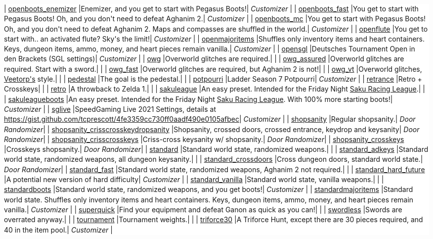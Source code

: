 | [openboots_enemizer](https://github.com/tcprescott/sahasrahbot/blob/master/presets/alttpr/openboots_enemizer.yaml) |Enemizer, and you get to start with Pegasus Boots!| *Customizer*  |
| [openboots_fast](https://github.com/tcprescott/sahasrahbot/blob/master/presets/alttpr/openboots_fast.yaml) |You get to start with Pegasus Boots! Oh, and you don't need to defeat Aghanim 2.| *Customizer*  |
| [openboots_mc](https://github.com/tcprescott/sahasrahbot/blob/master/presets/alttpr/openboots_mc.yaml) |You get to start with Pegasus Boots! Oh, and you don't need to defeat Aghanim 2.  Maps and compasses are shuffled in the world.| *Customizer*  |
| [openflute](https://github.com/tcprescott/sahasrahbot/blob/master/presets/alttpr/openflute.yaml) |You get to start with.. an activated flute?  Sky's the limit!| *Customizer*  |
| [openmajoritems](https://github.com/tcprescott/sahasrahbot/blob/master/presets/alttpr/openmajoritems.yaml) |Shuffles only inventory items and heart containers. Keys, dungeon items, ammo, money, and heart pieces remain vanilla.| *Customizer*  |
| [opensgl](https://github.com/tcprescott/sahasrahbot/blob/master/presets/alttpr/opensgl.yaml) |Deutsches Tournament Open in den Brackets (SGL settings)| *Customizer*  |
| [owg](https://github.com/tcprescott/sahasrahbot/blob/master/presets/alttpr/owg.yaml) |Overworld glitches are required.|   |
| [owg_assured](https://github.com/tcprescott/sahasrahbot/blob/master/presets/alttpr/owg_assured.yaml) |Overworld glitches are required.  Start with a sword.|   |
| [owg_fast](https://github.com/tcprescott/sahasrahbot/blob/master/presets/alttpr/owg_fast.yaml) |Overworld glitches are required, but Aghanim 2 is not!|   |
| [owg_vt](https://github.com/tcprescott/sahasrahbot/blob/master/presets/alttpr/owg_vt.yaml) |Overworld glitches, [Veetorp's](https://twitch.tv/veetorp) style.|   |
| [pedestal](https://github.com/tcprescott/sahasrahbot/blob/master/presets/alttpr/pedestal.yaml) |The goal is the pedestal.|   |
| [potpourri](https://github.com/tcprescott/sahasrahbot/blob/master/presets/alttpr/potpourri.yaml) |Ladder Season 7 Potpourri| *Customizer*  |
| [retrance](https://github.com/tcprescott/sahasrahbot/blob/master/presets/alttpr/retrance.yaml) |Retro + Crosskeys|   |
| [retro](https://github.com/tcprescott/sahasrahbot/blob/master/presets/alttpr/retro.yaml) |A throwback to Zelda 1.|   |
| [sakuleague](https://github.com/tcprescott/sahasrahbot/blob/master/presets/alttpr/sakuleague.yaml) |An easy preset.  Intended for the Friday Night [Saku Racing League](https://twitch.tv/sakuratsubasa).|   |
| [sakuleagueboots](https://github.com/tcprescott/sahasrahbot/blob/master/presets/alttpr/sakuleagueboots.yaml) |An easy preset.  Intended for the Friday Night [Saku Racing League](https://twitch.tv/sakuratsubasa).  With 100% more starting boots!| *Customizer*  |
| [sglive](https://github.com/tcprescott/sahasrahbot/blob/master/presets/alttpr/sglive.yaml) |SpeedGaming Live 2021 Settings, details at <https://gist.github.com/tcprescott/4fe3359cc730ff0aadf490e0105afbec>| *Customizer*  |
| [shopsanity](https://github.com/tcprescott/sahasrahbot/blob/master/presets/alttpr/shopsanity.yaml) |Regular shopsanity.|   *Door Randomizer*|
| [shopsanity_crisscrosskeydropsanity](https://github.com/tcprescott/sahasrahbot/blob/master/presets/alttpr/shopsanity_crisscrosskeydropsanity.yaml) |Shopsanity, crossed doors, crossed entrance, keydrop and keysanity|   *Door Randomizer*|
| [shopsanity_crisscrosskeys](https://github.com/tcprescott/sahasrahbot/blob/master/presets/alttpr/shopsanity_crisscrosskeys.yaml) |Criss-cross keysanity w/ shopsanity.|   *Door Randomizer*|
| [shopsanity_crosskeys](https://github.com/tcprescott/sahasrahbot/blob/master/presets/alttpr/shopsanity_crosskeys.yaml) |Crosskeys shopsanity.|   *Door Randomizer*|
| [standard](https://github.com/tcprescott/sahasrahbot/blob/master/presets/alttpr/standard.yaml) |Standard world state, randomized weapons.|   |
| [standard_adkeys](https://github.com/tcprescott/sahasrahbot/blob/master/presets/alttpr/standard_adkeys.yaml) |Standard world state, randomized weapons, all dungeon keysanity.|   |
| [standard_crossdoors](https://github.com/tcprescott/sahasrahbot/blob/master/presets/alttpr/standard_crossdoors.yaml) |Cross dungeon doors, standard world state.|   *Door Randomizer*|
| [standard_fast](https://github.com/tcprescott/sahasrahbot/blob/master/presets/alttpr/standard_fast.yaml) |Standard world state, randomized weapons, Aghanim 2 not required.|   |
| [standard_hard_future](https://github.com/tcprescott/sahasrahbot/blob/master/presets/alttpr/standard_hard_future.yaml) |A potential new version of hard difficulty| *Customizer*  |
| [standard_vanilla](https://github.com/tcprescott/sahasrahbot/blob/master/presets/alttpr/standard_vanilla.yaml) |Standard world state, vanilla weapons.|   |
| [standardboots](https://github.com/tcprescott/sahasrahbot/blob/master/presets/alttpr/standardboots.yaml) |Standard world state, randomized weapons, and you get boots!| *Customizer*  |
| [standardmajoritems](https://github.com/tcprescott/sahasrahbot/blob/master/presets/alttpr/standardmajoritems.yaml) |Standard world state.  Shuffles only inventory items and heart containers. Keys, dungeon items, ammo, money, and heart pieces remain vanilla.| *Customizer*  |
| [superquick](https://github.com/tcprescott/sahasrahbot/blob/master/presets/alttpr/superquick.yaml) |Find your equipment and defeat Ganon as quick as you can!|   |
| [swordless](https://github.com/tcprescott/sahasrahbot/blob/master/presets/alttpr/swordless.yaml) |Swords are overrated anyway.|   |
| [tournament](https://github.com/tcprescott/sahasrahbot/blob/master/presets/alttpr/tournament.yaml) |Tournament weights.|   |
| [triforce30](https://github.com/tcprescott/sahasrahbot/blob/master/presets/alttpr/triforce30.yaml) |A Triforce Hunt, except there are 30 pieces required, and 40 in the item pool.| *Customizer*  |